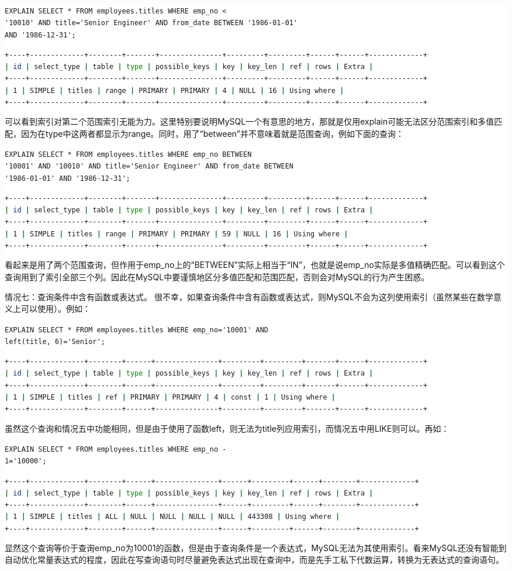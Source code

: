 <code>EXPLAIN SELECT * FROM employees.titles
      WHERE emp_no < '10010'
      AND title='Senior Engineer'
      AND from_date BETWEEN '1986-01-01' AND '1986-12-31';</code>
```sh 
+----+-------------+--------+-------+---------------+---------+---------+------+------+-------------+
| id | select_type | table | type | possible_keys | key | key_len | ref | rows | Extra |
+----+-------------+--------+-------+---------------+---------+---------+------+------+-------------+
| 1 | SIMPLE | titles | range | PRIMARY | PRIMARY | 4 | NULL | 16 | Using where |
+----+-------------+--------+-------+---------------+---------+---------+------+------+-------------+
```
可以看到索引对第二个范围索引无能为力。这里特别要说明MySQL一个有意思的地方，那就是仅用explain可能无法区分范围索引和多值匹配，因为在type中这两者都显示为range。同时，用了“between”并不意味着就是范围查询，例如下面的查询：

<code>EXPLAIN SELECT * FROM employees.titles
      WHERE emp_no BETWEEN '10001' AND '10010'
      AND title='Senior Engineer'
      AND from_date BETWEEN '1986-01-01' AND '1986-12-31';</code>
```sh 
+----+-------------+--------+-------+---------------+---------+---------+------+------+-------------+
| id | select_type | table | type | possible_keys | key | key_len | ref | rows | Extra |
+----+-------------+--------+-------+---------------+---------+---------+------+------+-------------+
| 1 | SIMPLE | titles | range | PRIMARY | PRIMARY | 59 | NULL | 16 | Using where |
+----+-------------+--------+-------+---------------+---------+---------+------+------+-------------+
```
看起来是用了两个范围查询，但作用于emp_no上的“BETWEEN”实际上相当于“IN”，也就是说emp_no实际是多值精确匹配。可以看到这个查询用到了索引全部三个列。因此在MySQL中要谨慎地区分多值匹配和范围匹配，否则会对MySQL的行为产生困惑。

情况七：查询条件中含有函数或表达式。
很不幸，如果查询条件中含有函数或表达式，则MySQL不会为这列使用索引（虽然某些在数学意义上可以使用）。例如：

<code>EXPLAIN SELECT * FROM employees.titles WHERE emp_no='10001' AND left(title, 6)='Senior';</code>
```sh 
+----+-------------+--------+------+---------------+---------+---------+-------+------+-------------+
| id | select_type | table | type | possible_keys | key | key_len | ref | rows | Extra |
+----+-------------+--------+------+---------------+---------+---------+-------+------+-------------+
| 1 | SIMPLE | titles | ref | PRIMARY | PRIMARY | 4 | const | 1 | Using where |
+----+-------------+--------+------+---------------+---------+---------+-------+------+-------------+
```
虽然这个查询和情况五中功能相同，但是由于使用了函数left，则无法为title列应用索引，而情况五中用LIKE则可以。再如：

<code>EXPLAIN SELECT * FROM employees.titles WHERE emp_no - 1='10000';</code>
```sh 
+----+-------------+--------+------+---------------+------+---------+------+--------+-------------+
| id | select_type | table | type | possible_keys | key | key_len | ref | rows | Extra |
+----+-------------+--------+------+---------------+------+---------+------+--------+-------------+
| 1 | SIMPLE | titles | ALL | NULL | NULL | NULL | NULL | 443308 | Using where |
+----+-------------+--------+------+---------------+------+---------+------+--------+-------------+
```
显然这个查询等价于查询emp_no为10001的函数，但是由于查询条件是一个表达式，MySQL无法为其使用索引。看来MySQL还没有智能到自动优化常量表达式的程度，因此在写查询语句时尽量避免表达式出现在查询中，而是先手工私下代数运算，转换为无表达式的查询语句。
